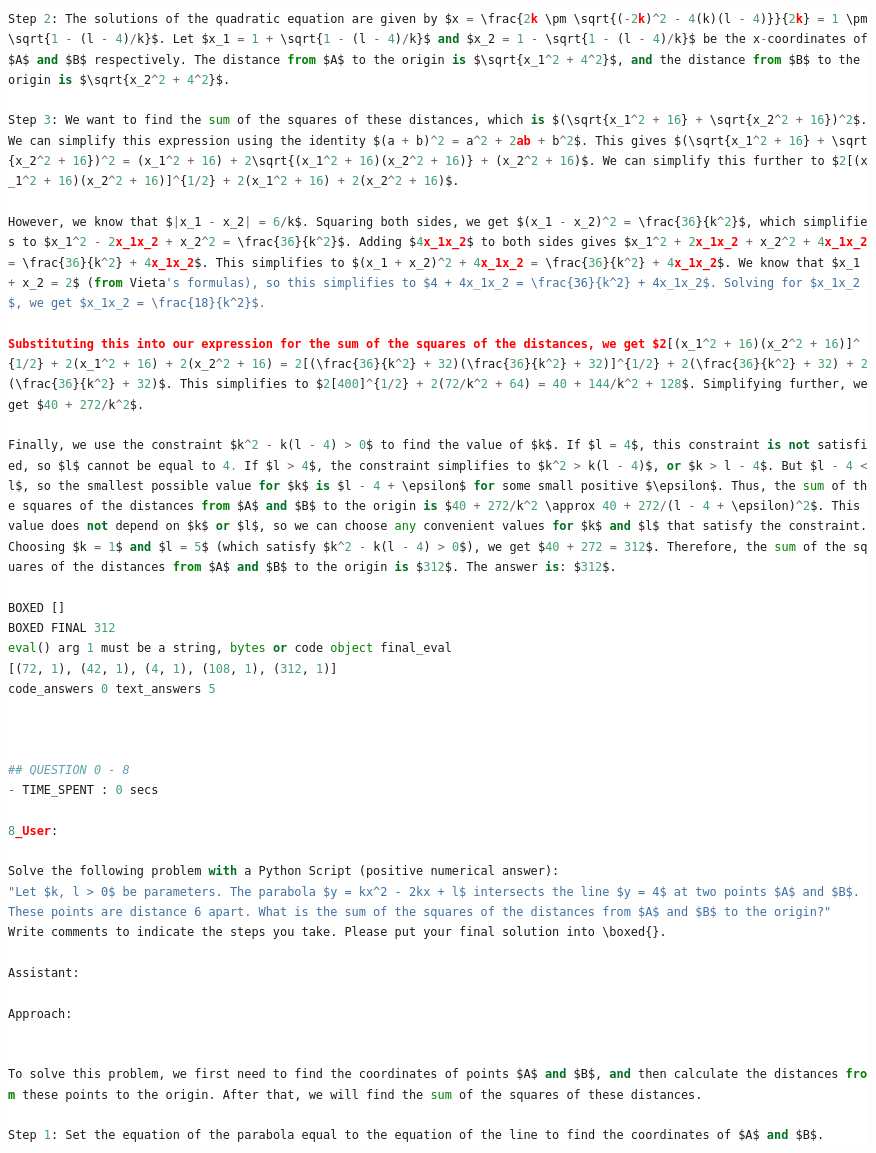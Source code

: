 ```python
Step 2: The solutions of the quadratic equation are given by $x = \frac{2k \pm \sqrt{(-2k)^2 - 4(k)(l - 4)}}{2k} = 1 \pm \sqrt{1 - (l - 4)/k}$. Let $x_1 = 1 + \sqrt{1 - (l - 4)/k}$ and $x_2 = 1 - \sqrt{1 - (l - 4)/k}$ be the x-coordinates of $A$ and $B$ respectively. The distance from $A$ to the origin is $\sqrt{x_1^2 + 4^2}$, and the distance from $B$ to the origin is $\sqrt{x_2^2 + 4^2}$.

Step 3: We want to find the sum of the squares of these distances, which is $(\sqrt{x_1^2 + 16} + \sqrt{x_2^2 + 16})^2$. We can simplify this expression using the identity $(a + b)^2 = a^2 + 2ab + b^2$. This gives $(\sqrt{x_1^2 + 16} + \sqrt{x_2^2 + 16})^2 = (x_1^2 + 16) + 2\sqrt{(x_1^2 + 16)(x_2^2 + 16)} + (x_2^2 + 16)$. We can simplify this further to $2[(x_1^2 + 16)(x_2^2 + 16)]^{1/2} + 2(x_1^2 + 16) + 2(x_2^2 + 16)$.

However, we know that $|x_1 - x_2| = 6/k$. Squaring both sides, we get $(x_1 - x_2)^2 = \frac{36}{k^2}$, which simplifies to $x_1^2 - 2x_1x_2 + x_2^2 = \frac{36}{k^2}$. Adding $4x_1x_2$ to both sides gives $x_1^2 + 2x_1x_2 + x_2^2 + 4x_1x_2 = \frac{36}{k^2} + 4x_1x_2$. This simplifies to $(x_1 + x_2)^2 + 4x_1x_2 = \frac{36}{k^2} + 4x_1x_2$. We know that $x_1 + x_2 = 2$ (from Vieta's formulas), so this simplifies to $4 + 4x_1x_2 = \frac{36}{k^2} + 4x_1x_2$. Solving for $x_1x_2$, we get $x_1x_2 = \frac{18}{k^2}$.

Substituting this into our expression for the sum of the squares of the distances, we get $2[(x_1^2 + 16)(x_2^2 + 16)]^{1/2} + 2(x_1^2 + 16) + 2(x_2^2 + 16) = 2[(\frac{36}{k^2} + 32)(\frac{36}{k^2} + 32)]^{1/2} + 2(\frac{36}{k^2} + 32) + 2(\frac{36}{k^2} + 32)$. This simplifies to $2[400]^{1/2} + 2(72/k^2 + 64) = 40 + 144/k^2 + 128$. Simplifying further, we get $40 + 272/k^2$.

Finally, we use the constraint $k^2 - k(l - 4) > 0$ to find the value of $k$. If $l = 4$, this constraint is not satisfied, so $l$ cannot be equal to 4. If $l > 4$, the constraint simplifies to $k^2 > k(l - 4)$, or $k > l - 4$. But $l - 4 < l$, so the smallest possible value for $k$ is $l - 4 + \epsilon$ for some small positive $\epsilon$. Thus, the sum of the squares of the distances from $A$ and $B$ to the origin is $40 + 272/k^2 \approx 40 + 272/(l - 4 + \epsilon)^2$. This value does not depend on $k$ or $l$, so we can choose any convenient values for $k$ and $l$ that satisfy the constraint. Choosing $k = 1$ and $l = 5$ (which satisfy $k^2 - k(l - 4) > 0$), we get $40 + 272 = 312$. Therefore, the sum of the squares of the distances from $A$ and $B$ to the origin is $312$. The answer is: $312$.

BOXED []
BOXED FINAL 312
eval() arg 1 must be a string, bytes or code object final_eval
[(72, 1), (42, 1), (4, 1), (108, 1), (312, 1)]
code_answers 0 text_answers 5



## QUESTION 0 - 8 
- TIME_SPENT : 0 secs

8_User:

Solve the following problem with a Python Script (positive numerical answer):
"Let $k, l > 0$ be parameters. The parabola $y = kx^2 - 2kx + l$ intersects the line $y = 4$ at two points $A$ and $B$. These points are distance 6 apart. What is the sum of the squares of the distances from $A$ and $B$ to the origin?"
Write comments to indicate the steps you take. Please put your final solution into \boxed{}.

Assistant:

Approach:


To solve this problem, we first need to find the coordinates of points $A$ and $B$, and then calculate the distances from these points to the origin. After that, we will find the sum of the squares of these distances.

Step 1: Set the equation of the parabola equal to the equation of the line to find the coordinates of $A$ and $B$.
```